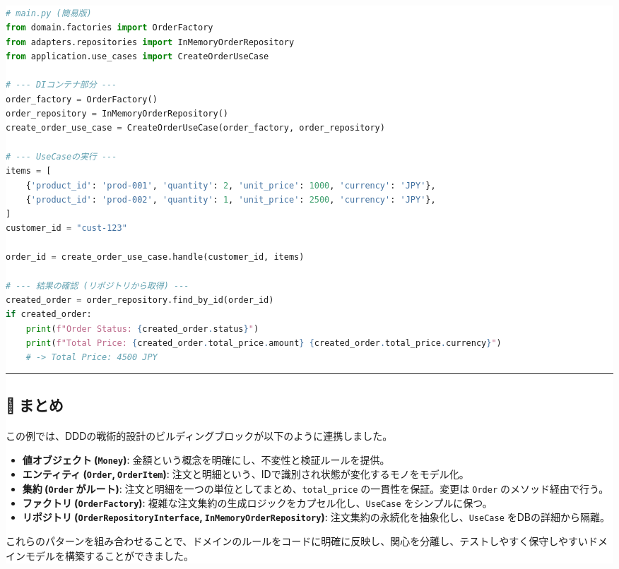 ```python
# main.py (簡易版)
from domain.factories import OrderFactory
from adapters.repositories import InMemoryOrderRepository
from application.use_cases import CreateOrderUseCase

# --- DIコンテナ部分 ---
order_factory = OrderFactory()
order_repository = InMemoryOrderRepository()
create_order_use_case = CreateOrderUseCase(order_factory, order_repository)

# --- UseCaseの実行 ---
items = [
    {'product_id': 'prod-001', 'quantity': 2, 'unit_price': 1000, 'currency': 'JPY'},
    {'product_id': 'prod-002', 'quantity': 1, 'unit_price': 2500, 'currency': 'JPY'},
]
customer_id = "cust-123"

order_id = create_order_use_case.handle(customer_id, items)

# --- 結果の確認 (リポジトリから取得) ---
created_order = order_repository.find_by_id(order_id)
if created_order:
    print(f"Order Status: {created_order.status}")
    print(f"Total Price: {created_order.total_price.amount} {created_order.total_price.currency}")
    # -> Total Price: 4500 JPY

```

---

## 📝 まとめ

この例では、DDDの戦術的設計のビルディングブロックが以下のように連携しました。

- **値オブジェクト (`Money`)**: 金額という概念を明確にし、不変性と検証ルールを提供。
- **エンティティ (`Order`, `OrderItem`)**: 注文と明細という、IDで識別され状態が変化するモノをモデル化。
- **集約 (`Order` がルート)**: 注文と明細を一つの単位としてまとめ、`total_price` の一貫性を保証。変更は `Order` のメソッド経由で行う。
- **ファクトリ (`OrderFactory`)**: 複雑な注文集約の生成ロジックをカプセル化し、`UseCase` をシンプルに保つ。
- **リポジトリ (`OrderRepositoryInterface`, `InMemoryOrderRepository`)**: 注文集約の永続化を抽象化し、`UseCase` をDBの詳細から隔離。

これらのパターンを組み合わせることで、ドメインのルールをコードに明確に反映し、関心を分離し、テストしやすく保守しやすいドメインモデルを構築することができました。